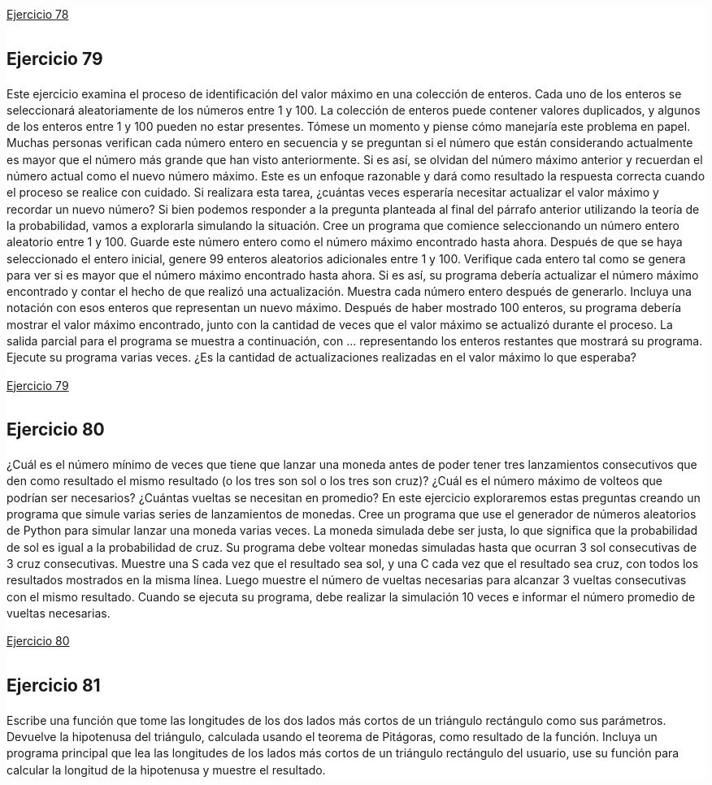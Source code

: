 [Ejercicio 78](https://github.com/taniarebollohernandez/progAvanzada/blob/master/ejercicio78.py)

## Ejercicio 79
Este ejercicio examina el proceso de identificación del valor máximo en una colección de enteros. Cada uno de los enteros se seleccionará aleatoriamente de los números entre 1 y 100. La colección de enteros puede contener valores duplicados, y algunos de los enteros entre 1 y 100 pueden no estar presentes.
Tómese un momento y piense cómo manejaría este problema en papel. Muchas personas verifican cada número entero en secuencia y se preguntan si el número que están considerando actualmente es mayor que el número más grande que han visto anteriormente. Si es así, se olvidan del número máximo anterior y recuerdan el número actual como el nuevo número máximo. Este es un enfoque razonable y dará como resultado la respuesta correcta cuando el proceso se realice con cuidado. Si realizara esta tarea, ¿cuántas veces esperaría necesitar actualizar el valor máximo y recordar un nuevo número?
Si bien podemos responder a la pregunta planteada al final del párrafo anterior utilizando la teoría de la probabilidad, vamos a explorarla simulando la situación. Cree un programa que comience seleccionando un número entero aleatorio entre 1 y 100. Guarde este número entero como el número máximo encontrado hasta ahora. Después de que se haya seleccionado el entero inicial, genere 99 enteros aleatorios adicionales entre 1 y 100. Verifique cada entero tal como se genera para ver si es mayor que el número máximo encontrado hasta ahora. Si es así, su programa debería actualizar el número máximo encontrado y contar el hecho de que realizó una actualización. Muestra cada número entero después de generarlo. Incluya una notación con esos enteros que representan un nuevo máximo.
Después de haber mostrado 100 enteros, su programa debería mostrar el valor máximo encontrado, junto con la cantidad de veces que el valor máximo se actualizó durante el proceso. La salida parcial para el programa se muestra a continuación, con ... representando los enteros restantes que mostrará su programa. Ejecute su programa varias veces. ¿Es la cantidad de actualizaciones realizadas en el valor máximo lo que esperaba?

[Ejercicio 79](https://github.com/taniarebollohernandez/progAvanzada/blob/master/ejercicio79.py)

## Ejercicio 80
¿Cuál es el número mínimo de veces que tiene que lanzar una moneda antes de poder tener tres lanzamientos consecutivos que den como resultado el mismo resultado (o los tres son sol o los tres son cruz)? ¿Cuál es el número máximo de volteos que podrían ser necesarios? ¿Cuántas vueltas se necesitan en promedio? En este ejercicio exploraremos estas preguntas creando un programa que simule varias series de lanzamientos de monedas.
Cree un programa que use el generador de números aleatorios de Python para simular lanzar una moneda varias veces. La moneda simulada debe ser justa, lo que significa que la probabilidad de sol es igual a la probabilidad de cruz. Su programa debe voltear monedas simuladas hasta que ocurran 3 sol consecutivas de 3 cruz consecutivas. Muestre una S cada vez que el resultado sea sol, y una C cada vez que el resultado sea cruz, con todos los resultados mostrados en la misma línea. Luego muestre el número de vueltas necesarias para alcanzar 3 vueltas consecutivas con el mismo resultado. Cuando se ejecuta su programa, debe realizar la simulación 10 veces e informar el número promedio de vueltas necesarias.

[Ejercicio 80](https://github.com/taniarebollohernandez/progAvanzada/blob/master/ejercicio80.py)



## Ejercicio 81
Escribe una función que tome las longitudes de los dos lados más cortos de un triángulo rectángulo como sus parámetros. Devuelve la hipotenusa del triángulo, calculada usando el teorema de Pitágoras, como resultado de la función. Incluya un programa principal que lea las longitudes de los lados más cortos de un triángulo rectángulo del usuario, use su función para calcular la longitud de la hipotenusa y muestre el resultado.

